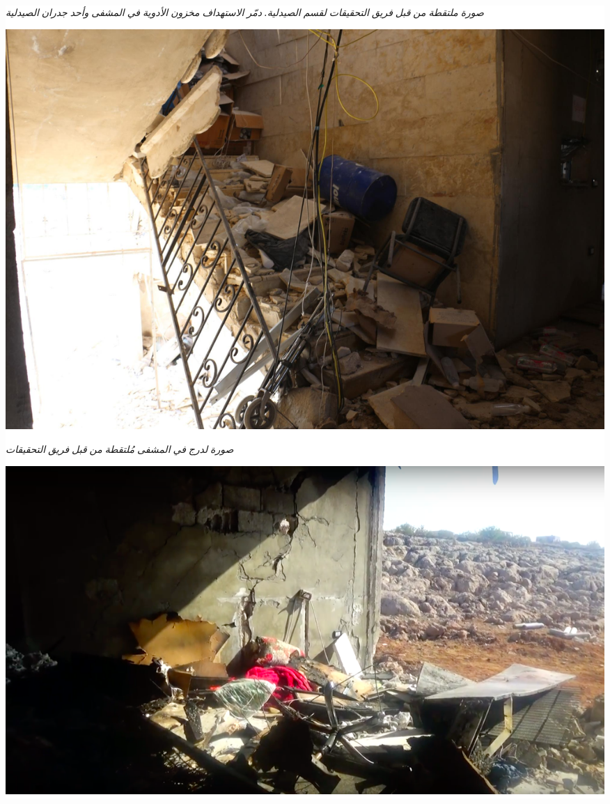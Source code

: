 *صورة ملتقطة من قبل فريق التحقيقات لقسم الصيدلية. دمّر الاستهداف مخزون الأدوية في المشفى وأحد جدران الصيدلية*

![](/assets/investigations/IkhlasHospital/image18.jpg)

*صورة لدرج في المشفى مُلتقطة من قبل فريق التحقيقات*

![](/assets/investigations/IkhlasHospital/image10.png)
